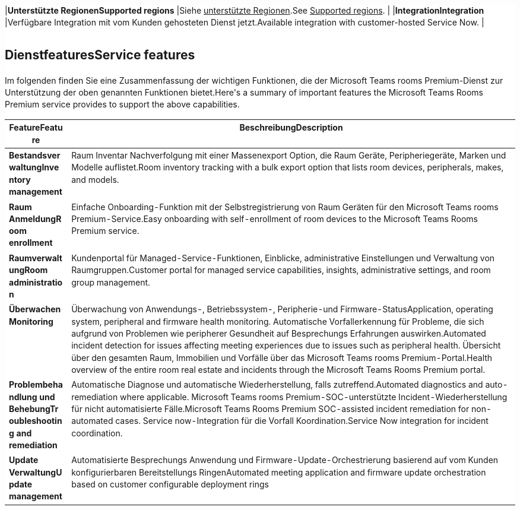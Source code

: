 |<span data-ttu-id="1b3f2-129">**Unterstützte Regionen**</span><span class="sxs-lookup"><span data-stu-id="1b3f2-129">**Supported regions**</span></span>    |<span data-ttu-id="1b3f2-130">Siehe [unterstützte Regionen](#supported-regions).</span><span class="sxs-lookup"><span data-stu-id="1b3f2-130">See [Supported regions](#supported-regions).</span></span>        |
|<span data-ttu-id="1b3f2-131">**Integration**</span><span class="sxs-lookup"><span data-stu-id="1b3f2-131">**Integration**</span></span>    |<span data-ttu-id="1b3f2-132">Verfügbare Integration mit vom Kunden gehosteten Dienst jetzt.</span><span class="sxs-lookup"><span data-stu-id="1b3f2-132">Available integration with customer-hosted Service Now.</span></span>         |

## <a name="service-features"></a><span data-ttu-id="1b3f2-133">Dienstfeatures</span><span class="sxs-lookup"><span data-stu-id="1b3f2-133">Service features</span></span>

<span data-ttu-id="1b3f2-134">Im folgenden finden Sie eine Zusammenfassung der wichtigen Funktionen, die der Microsoft Teams rooms Premium-Dienst zur Unterstützung der oben genannten Funktionen bietet.</span><span class="sxs-lookup"><span data-stu-id="1b3f2-134">Here's a summary of important features the Microsoft Teams Rooms Premium service provides to support the above capabilities.</span></span>

|<span data-ttu-id="1b3f2-135">Feature</span><span class="sxs-lookup"><span data-stu-id="1b3f2-135">Feature</span></span>  |<span data-ttu-id="1b3f2-136">Beschreibung</span><span class="sxs-lookup"><span data-stu-id="1b3f2-136">Description</span></span>  |
|---------|---------|
|<span data-ttu-id="1b3f2-137">**Bestandsverwaltung**</span><span class="sxs-lookup"><span data-stu-id="1b3f2-137">**Inventory management**</span></span>   |<span data-ttu-id="1b3f2-138">Raum Inventar Nachverfolgung mit einer Massenexport Option, die Raum Geräte, Peripheriegeräte, Marken und Modelle auflistet.</span><span class="sxs-lookup"><span data-stu-id="1b3f2-138">Room inventory tracking with a bulk export option that lists room devices, peripherals, makes, and models.</span></span>         |
|<span data-ttu-id="1b3f2-139">**Raum Anmeldung**</span><span class="sxs-lookup"><span data-stu-id="1b3f2-139">**Room enrollment**</span></span>   |<span data-ttu-id="1b3f2-140">Einfache Onboarding-Funktion mit der Selbstregistrierung von Raum Geräten für den Microsoft Teams rooms Premium-Service.</span><span class="sxs-lookup"><span data-stu-id="1b3f2-140">Easy onboarding with self-enrollment of room devices to the Microsoft Teams Rooms Premium service.</span></span>          |
|<span data-ttu-id="1b3f2-141">**Raumverwaltung**</span><span class="sxs-lookup"><span data-stu-id="1b3f2-141">**Room administration**</span></span>     |<span data-ttu-id="1b3f2-142">Kundenportal für Managed-Service-Funktionen, Einblicke, administrative Einstellungen und Verwaltung von Raumgruppen.</span><span class="sxs-lookup"><span data-stu-id="1b3f2-142">Customer portal for managed service capabilities, insights, administrative settings, and room group management.</span></span>         |
|<span data-ttu-id="1b3f2-143">**Überwachen**</span><span class="sxs-lookup"><span data-stu-id="1b3f2-143">**Monitoring**</span></span>    |<span data-ttu-id="1b3f2-144">Überwachung von Anwendungs-, Betriebssystem-, Peripherie-und Firmware-Status</span><span class="sxs-lookup"><span data-stu-id="1b3f2-144">Application, operating system, peripheral and firmware health monitoring.</span></span> <span data-ttu-id="1b3f2-145">Automatische Vorfallerkennung für Probleme, die sich aufgrund von Problemen wie peripherer Gesundheit auf Besprechungs Erfahrungen auswirken.</span><span class="sxs-lookup"><span data-stu-id="1b3f2-145">Automated incident detection for issues affecting meeting experiences due to issues such as peripheral health.</span></span> <span data-ttu-id="1b3f2-146">Übersicht über den gesamten Raum, Immobilien und Vorfälle über das Microsoft Teams rooms Premium-Portal.</span><span class="sxs-lookup"><span data-stu-id="1b3f2-146">Health overview of the entire room real estate and incidents through the Microsoft Teams Rooms Premium portal.</span></span>|
|<span data-ttu-id="1b3f2-147">**Problembehandlung und Behebung**</span><span class="sxs-lookup"><span data-stu-id="1b3f2-147">**Troubleshooting and remediation**</span></span>     |<span data-ttu-id="1b3f2-148">Automatische Diagnose und automatische Wiederherstellung, falls zutreffend.</span><span class="sxs-lookup"><span data-stu-id="1b3f2-148">Automated diagnostics and auto-remediation where applicable.</span></span> <span data-ttu-id="1b3f2-149">Microsoft Teams rooms Premium-SOC-unterstützte Incident-Wiederherstellung für nicht automatisierte Fälle.</span><span class="sxs-lookup"><span data-stu-id="1b3f2-149">Microsoft Teams Rooms Premium SOC-assisted incident remediation for non-automated cases.</span></span> <span data-ttu-id="1b3f2-150">Service now-Integration für die Vorfall Koordination.</span><span class="sxs-lookup"><span data-stu-id="1b3f2-150">Service Now integration for incident coordination.</span></span>         |
|<span data-ttu-id="1b3f2-151">**Update Verwaltung**</span><span class="sxs-lookup"><span data-stu-id="1b3f2-151">**Update management**</span></span>   |<span data-ttu-id="1b3f2-152">Automatisierte Besprechungs Anwendung und Firmware-Update-Orchestrierung basierend auf vom Kunden konfigurierbaren Bereitstellungs Ringen</span><span class="sxs-lookup"><span data-stu-id="1b3f2-152">Automated meeting application and firmware update orchestration based on customer configurable deployment rings</span></span>         |